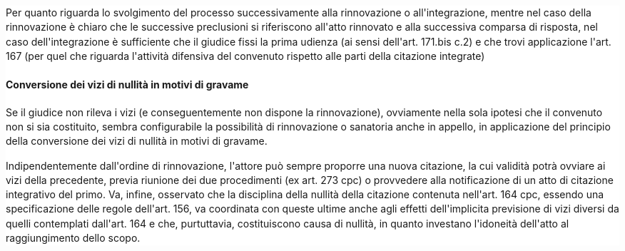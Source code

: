 Per quanto riguarda lo svolgimento del processo successivamente alla rinnovazione o all'integrazione, mentre nel caso della rinnovazione è chiaro che le successive preclusioni si riferiscono all'atto rinnovato e alla successiva comparsa di risposta, nel caso dell'integrazione è sufficiente che il giudice fissi la prima udienza (ai sensi dell'art. 171.bis c.2) e che trovi applicazione l'art. 167 (per quel che riguarda l'attività difensiva del convenuto rispetto alle parti della citazione integrate)

#### Conversione dei vizi di nullità in motivi di gravame
Se il giudice non rileva i vizi (e conseguentemente non dispone la rinnovazione), ovviamente nella sola ipotesi che il convenuto non si sia costituito, sembra configurabile la possibilità di rinnovazione o sanatoria anche in appello, in applicazione del principio della conversione dei vizi di nullità in motivi di gravame.

Indipendentemente dall'ordine di rinnovazione, l'attore può sempre proporre una nuova citazione, la cui validità potrà ovviare ai vizi della precedente, previa riunione dei due procedimenti (ex art. 273 cpc) o provvedere alla notificazione di un atto di citazione integrativo del primo.
Va, infine, osservato che la disciplina della nullità della citazione contenuta nell'art. 164 cpc, essendo una specificazione delle regole dell'art. 156, va coordinata con queste ultime anche agli effetti dell'implicita previsione di vizi diversi da quelli contemplati dall'art. 164 e che,  purtuttavia, costituiscono causa di nullità, in quanto investano l'idoneità dell'atto al raggiungimento dello scopo.